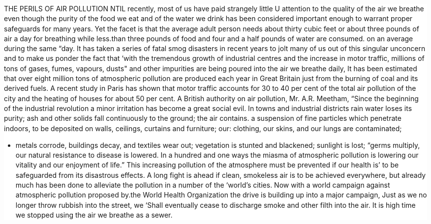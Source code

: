 THE PERILS OF AIR POLLUTION 
NTIL recently, most of us have paid strangely little 
U attention to the quality of the air we breathe even 
though the purity of the food we eat and of the 
water we drink has been considered important enough 
to warrant proper safeguards for many years. Yet the 
facet is that the average adult person needs about thirty 
cubic feet or about three pounds of air a day for breathing 
while less.than three pounds of food and four and a half 
pounds of water are consumed. on an average during the 
same “day. 
It has taken a series of fatal smog disasters in recent 
years to jolt many of us out of this singular unconcern 
and to make us ponder the fact that ‘with the tremendous 
growth of industrial centres and the increase in motor 
traffic, millions of tons of gases, fumes, vapours, dusts" 
and other impurities are being poured into the air we 
breathe daily, 
It has been estimated that over eight million tons of 
atmospheric pollution are produced each year in Great 
Britain just from the burning of coal and its derived fuels. 
A recent study in Paris has shown that motor traffic 
accounts for 30 to 40 per cent of the total air pollution 
of the city and the heating of houses for about 50 per 
cent. 
A British authority on air pollution, Mr. A.R. Meetham, 
“Since the 
beginning of the industrial revolution a minor irritation 
has become a great social evil. In towns and industrial 
districts rain water loses its purity; ash and other solids 
fall continuously to the ground; the air contains. a 
suspension of fine particles which penetrate indoors, to 
be deposited on walls, ceilings, curtains and furniture; our: 
clothing, our skins, and our lungs are contaminated; 
- metals corrode, buildings decay, and textiles wear out; 
vegetation is stunted and blackened; sunlight is lost; 
“germs multiply, our natural resistance to disease is 
lowered. In a hundred and one ways the miasma of 
atmospheric pollution is lowering our vitality and our 
enjoyment of life.” 
This increasing pollution of the atmosphere must be 
prevented if our health is’ to be safeguarded from its 
disastrous effects. 
A long fight is ahead if clean, smokeless air is to be 
achieved everywhere, but already much has been done to 
alleviate the pollution in a number of the ‘world’s cities. 
Now with a world campaign against atmospheric pollution 
proposed by.the World Health Organization the drive is 
building up into a major campaign, 
Just as we no longer throw rubbish into the street, we 
‘Shall eventually cease to discharge smoke and other filth 
into the air. It is high time we stopped using the air we 
breathe as a sewer.
